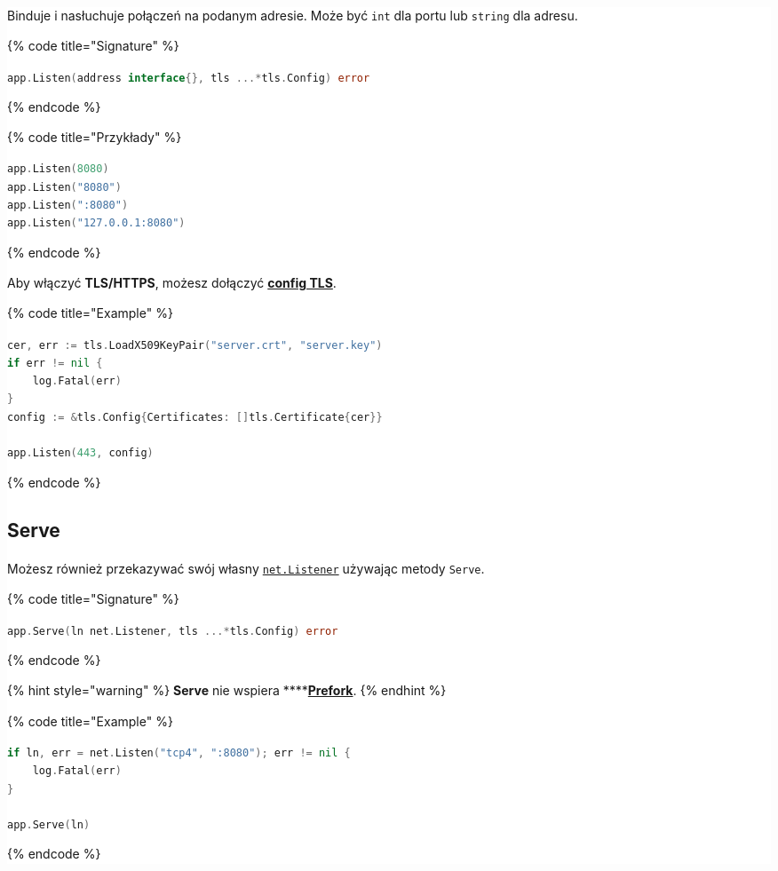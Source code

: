 Binduje i nasłuchuje połączeń na podanym adresie. Może być `int` dla portu lub `string` dla adresu.

{% code title="Signature" %}
```go
app.Listen(address interface{}, tls ...*tls.Config) error
```
{% endcode %}

{% code title="Przykłady" %}
```go
app.Listen(8080)
app.Listen("8080")
app.Listen(":8080")
app.Listen("127.0.0.1:8080")
```
{% endcode %}

Aby włączyć **TLS/HTTPS**, możesz dołączyć [**config TLS**](https://golang.org/pkg/crypto/tls/#Config).

{% code title="Example" %}
```go
cer, err := tls.LoadX509KeyPair("server.crt", "server.key")
if err != nil {
    log.Fatal(err)
}
config := &tls.Config{Certificates: []tls.Certificate{cer}}

app.Listen(443, config)
```
{% endcode %}

## Serve

Możesz również przekazywać swój własny [`net.Listener`](https://golang.org/pkg/net/#Listener) używając metody `Serve`.

{% code title="Signature" %}
```go
app.Serve(ln net.Listener, tls ...*tls.Config) error
```
{% endcode %}

{% hint style="warning" %}
**Serve** nie wspiera ****[**Prefork**](application.md#settings).
{% endhint %}

{% code title="Example" %}
```go
if ln, err = net.Listen("tcp4", ":8080"); err != nil {
    log.Fatal(err)
}

app.Serve(ln)
```
{% endcode %}
